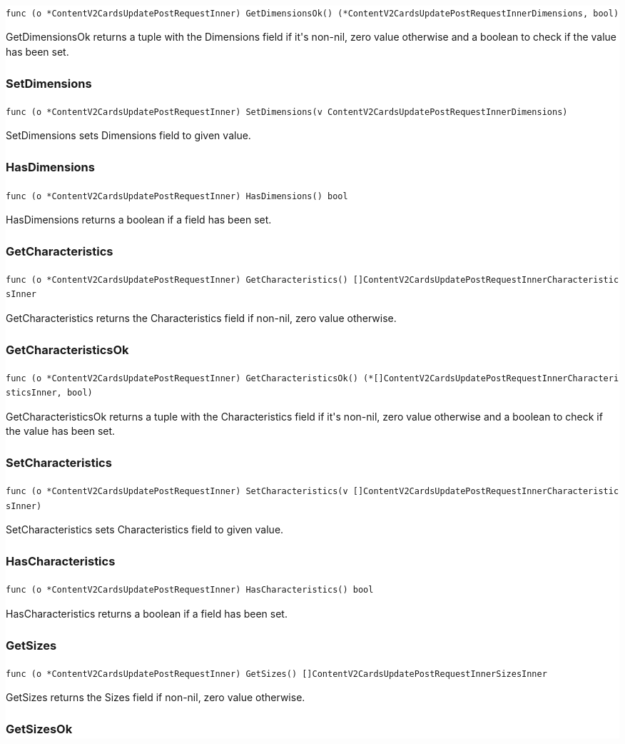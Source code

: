 `func (o *ContentV2CardsUpdatePostRequestInner) GetDimensionsOk() (*ContentV2CardsUpdatePostRequestInnerDimensions, bool)`

GetDimensionsOk returns a tuple with the Dimensions field if it's non-nil, zero value otherwise
and a boolean to check if the value has been set.

### SetDimensions

`func (o *ContentV2CardsUpdatePostRequestInner) SetDimensions(v ContentV2CardsUpdatePostRequestInnerDimensions)`

SetDimensions sets Dimensions field to given value.

### HasDimensions

`func (o *ContentV2CardsUpdatePostRequestInner) HasDimensions() bool`

HasDimensions returns a boolean if a field has been set.

### GetCharacteristics

`func (o *ContentV2CardsUpdatePostRequestInner) GetCharacteristics() []ContentV2CardsUpdatePostRequestInnerCharacteristicsInner`

GetCharacteristics returns the Characteristics field if non-nil, zero value otherwise.

### GetCharacteristicsOk

`func (o *ContentV2CardsUpdatePostRequestInner) GetCharacteristicsOk() (*[]ContentV2CardsUpdatePostRequestInnerCharacteristicsInner, bool)`

GetCharacteristicsOk returns a tuple with the Characteristics field if it's non-nil, zero value otherwise
and a boolean to check if the value has been set.

### SetCharacteristics

`func (o *ContentV2CardsUpdatePostRequestInner) SetCharacteristics(v []ContentV2CardsUpdatePostRequestInnerCharacteristicsInner)`

SetCharacteristics sets Characteristics field to given value.

### HasCharacteristics

`func (o *ContentV2CardsUpdatePostRequestInner) HasCharacteristics() bool`

HasCharacteristics returns a boolean if a field has been set.

### GetSizes

`func (o *ContentV2CardsUpdatePostRequestInner) GetSizes() []ContentV2CardsUpdatePostRequestInnerSizesInner`

GetSizes returns the Sizes field if non-nil, zero value otherwise.

### GetSizesOk
